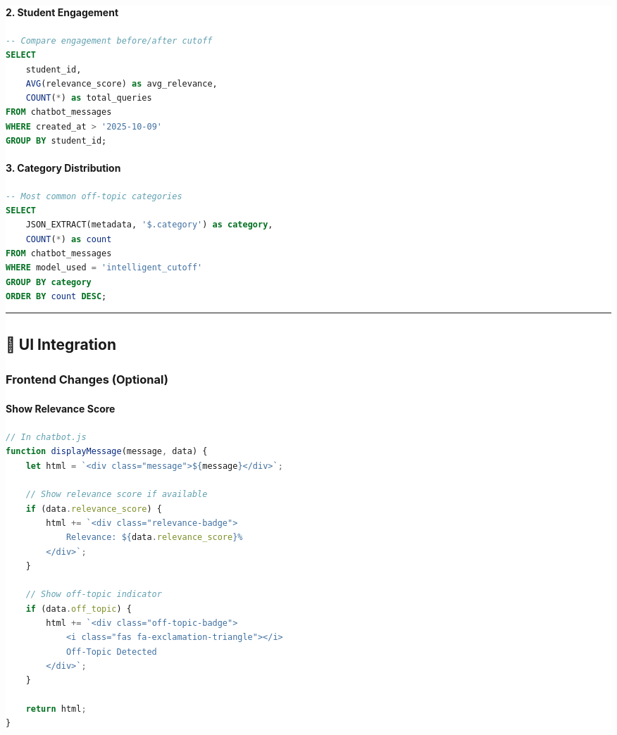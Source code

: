 #### 2. Student Engagement
```sql
-- Compare engagement before/after cutoff
SELECT 
    student_id,
    AVG(relevance_score) as avg_relevance,
    COUNT(*) as total_queries
FROM chatbot_messages
WHERE created_at > '2025-10-09'
GROUP BY student_id;
```

#### 3. Category Distribution
```sql
-- Most common off-topic categories
SELECT 
    JSON_EXTRACT(metadata, '$.category') as category,
    COUNT(*) as count
FROM chatbot_messages
WHERE model_used = 'intelligent_cutoff'
GROUP BY category
ORDER BY count DESC;
```

---

## 🎨 UI Integration

### Frontend Changes (Optional)

#### Show Relevance Score
```javascript
// In chatbot.js
function displayMessage(message, data) {
    let html = `<div class="message">${message}</div>`;
    
    // Show relevance score if available
    if (data.relevance_score) {
        html += `<div class="relevance-badge">
            Relevance: ${data.relevance_score}%
        </div>`;
    }
    
    // Show off-topic indicator
    if (data.off_topic) {
        html += `<div class="off-topic-badge">
            <i class="fas fa-exclamation-triangle"></i>
            Off-Topic Detected
        </div>`;
    }
    
    return html;
}
```
